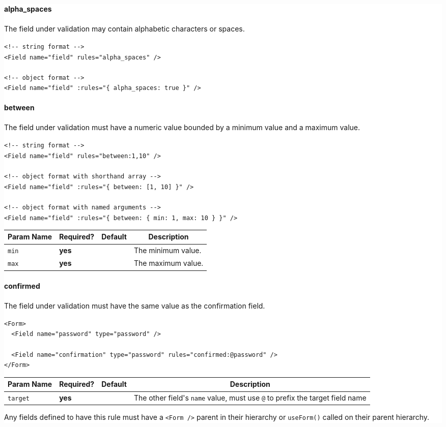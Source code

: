 #### alpha_spaces

The field under validation may contain alphabetic characters or spaces.

```vue
<!-- string format -->
<Field name="field" rules="alpha_spaces" />

<!-- object format -->
<Field name="field" :rules="{ alpha_spaces: true }" />
```

#### between

The field under validation must have a numeric value bounded by a minimum value and a maximum value.

```vue
<!-- string format -->
<Field name="field" rules="between:1,10" />

<!-- object format with shorthand array -->
<Field name="field" :rules="{ between: [1, 10] }" />

<!-- object format with named arguments -->
<Field name="field" :rules="{ between: { min: 1, max: 10 } }" />
```

| Param Name | Required? | Default | Description        |
| ---------- | --------- | ------- | ------------------ |
| `min`      | **yes**   |         | The minimum value. |
| `max`      | **yes**   |         | The maximum value. |

#### confirmed

The field under validation must have the same value as the confirmation field.

```vue
<Form>
  <Field name="password" type="password" />

  <Field name="confirmation" type="password" rules="confirmed:@password" />
</Form>
```

| Param Name | Required? | Default | Description                                                                  |
| ---------- | --------- | ------- | ---------------------------------------------------------------------------- |
| `target`   | **yes**   |         | The other field's `name` value, must use `@` to prefix the target field name |

<doc-tip type="danger">

Any fields defined to have this rule must have a `<Form />` parent in their hierarchy or `useForm()` called on their parent hierarchy.

</doc-tip>
